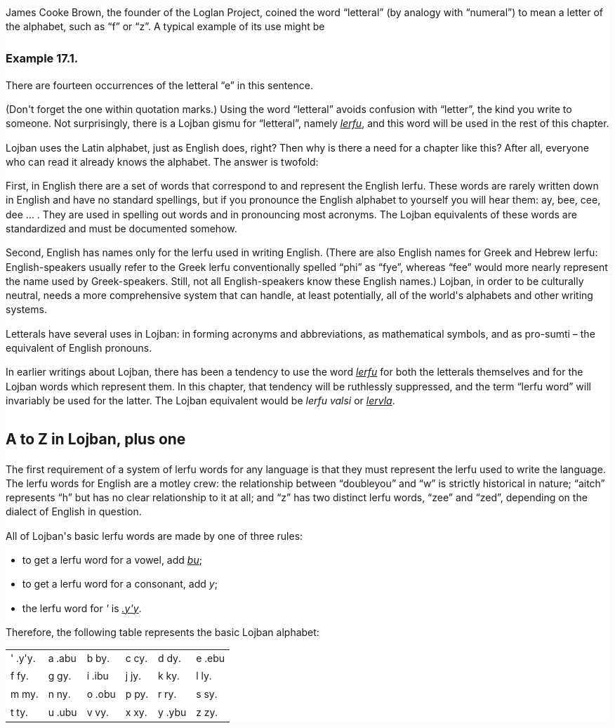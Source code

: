 James Cooke Brown, the founder of the Loglan Project, coined the word “letteral” (by analogy with “numeral”) to mean a letter of the alphabet, such as “f” or “z”. A typical example of its use might be

### Example 17.1.

There are fourteen occurrences of the letteral “e” in this sentence.

(Don't forget the one within quotation marks.) Using the word “letteral” avoids confusion with “letter”, the kind you write to someone. Not surprisingly, there is a Lojban gismu for “letteral”, namely _[lerfu](glossary#valsi-lerfu)_, and this word will be used in the rest of this chapter.

Lojban uses the Latin alphabet, just as English does, right? Then why is there a need for a chapter like this? After all, everyone who can read it already knows the alphabet. The answer is twofold:

First, in English there are a set of words that correspond to and represent the English lerfu. These words are rarely written down in English and have no standard spellings, but if you pronounce the English alphabet to yourself you will hear them: ay, bee, cee, dee ... . They are used in spelling out words and in pronouncing most acronyms. The Lojban equivalents of these words are standardized and must be documented somehow.

Second, English has names only for the lerfu used in writing English. (There are also English names for Greek and Hebrew lerfu: English-speakers usually refer to the Greek lerfu conventionally spelled “phi” as “fye”, whereas “fee” would more nearly represent the name used by Greek-speakers. Still, not all English-speakers know these English names.) Lojban, in order to be culturally neutral, needs a more comprehensive system that can handle, at least potentially, all of the world's alphabets and other writing systems.

Letterals have several uses in Lojban: in forming acronyms and abbreviations, as mathematical symbols, and as pro-sumti – the equivalent of English pronouns.

In earlier writings about Lojban, there has been a tendency to use the word _[lerfu](glossary#valsi-lerfu)_ for both the letterals themselves and for the Lojban words which represent them. In this chapter, that tendency will be ruthlessly suppressed, and the term “lerfu word” will invariably be used for the latter. The Lojban equivalent would be _lerfu valsi_ or _[lervla](glossary#valsi-lervla)_.

## A to Z in Lojban, plus one

The first requirement of a system of lerfu words for any language is that they must represent the lerfu used to write the language. The lerfu words for English are a motley crew: the relationship between “doubleyou” and “w” is strictly historical in nature; “aitch” represents “h” but has no clear relationship to it at all; and “z” has two distinct lerfu words, “zee” and “zed”, depending on the dialect of English in question.

All of Lojban's basic lerfu words are made by one of three rules:

- to get a lerfu word for a vowel, add _[bu](glossary#valsi-bu)_;

- to get a lerfu word for a consonant, add _y_;

- the lerfu word for _'_ is _[.y'y](glossary#valsi-yhy)_.

Therefore, the following table represents the basic Lojban alphabet:

|             |            |            |           |            |            |
| ----------- | ---------- | ---------- | --------- | ---------- | ---------- |
| '&#xA;.y'y. | a&#xA;.abu | b&#xA;by.  | c&#xA;cy. | d&#xA;dy.  | e&#xA;.ebu |
| f&#xA;fy.   | g&#xA;gy.  | i&#xA;.ibu | j&#xA;jy. | k&#xA;ky.  | l&#xA;ly.  |
| m&#xA;my.   | n&#xA;ny.  | o&#xA;.obu | p&#xA;py. | r&#xA;ry.  | s&#xA;sy.  |
| t&#xA;ty.   | u&#xA;.ubu | v&#xA;vy.  | x&#xA;xy. | y&#xA;.ybu | z&#xA;zy.  |
